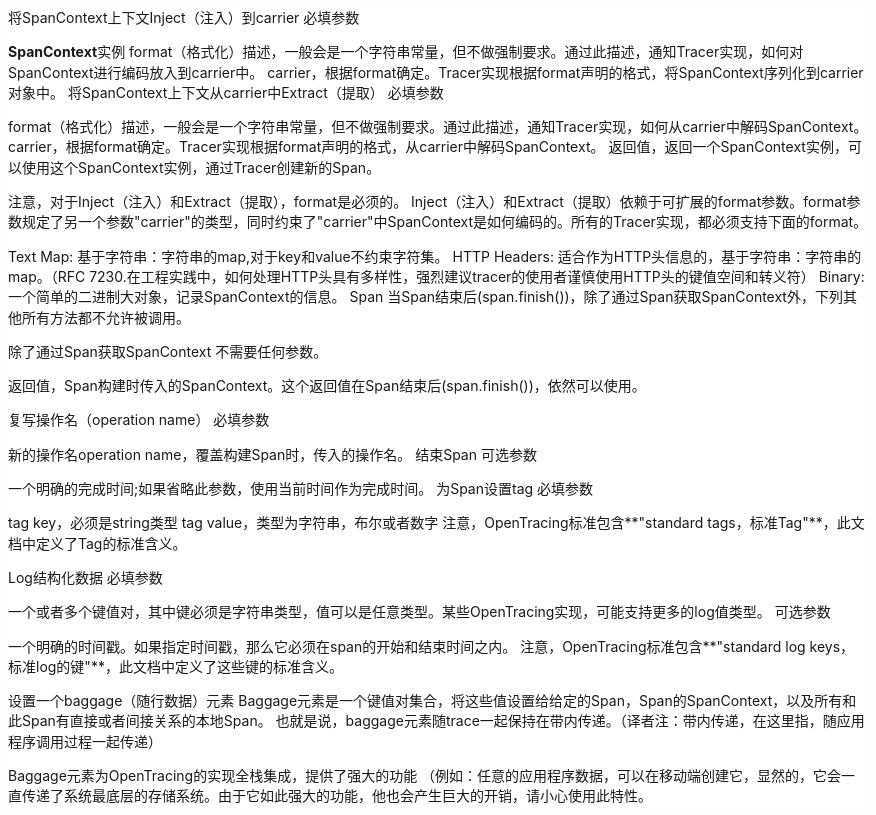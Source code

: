 将SpanContext上下文Inject（注入）到carrier
必填参数

**SpanContext**实例
format（格式化）描述，一般会是一个字符串常量，但不做强制要求。通过此描述，通知Tracer实现，如何对SpanContext进行编码放入到carrier中。
carrier，根据format确定。Tracer实现根据format声明的格式，将SpanContext序列化到carrier对象中。
将SpanContext上下文从carrier中Extract（提取）
必填参数

format（格式化）描述，一般会是一个字符串常量，但不做强制要求。通过此描述，通知Tracer实现，如何从carrier中解码SpanContext。
carrier，根据format确定。Tracer实现根据format声明的格式，从carrier中解码SpanContext。
返回值，返回一个SpanContext实例，可以使用这个SpanContext实例，通过Tracer创建新的Span。

注意，对于Inject（注入）和Extract（提取），format是必须的。
Inject（注入）和Extract（提取）依赖于可扩展的format参数。format参数规定了另一个参数"carrier"的类型，同时约束了"carrier"中SpanContext是如何编码的。所有的Tracer实现，都必须支持下面的format。

Text Map: 基于字符串：字符串的map,对于key和value不约束字符集。
HTTP Headers: 适合作为HTTP头信息的，基于字符串：字符串的map。（RFC 7230.在工程实践中，如何处理HTTP头具有多样性，强烈建议tracer的使用者谨慎使用HTTP头的键值空间和转义符）
Binary: 一个简单的二进制大对象，记录SpanContext的信息。
Span
当Span结束后(span.finish())，除了通过Span获取SpanContext外，下列其他所有方法都不允许被调用。

除了通过Span获取SpanContext
不需要任何参数。

返回值，Span构建时传入的SpanContext。这个返回值在Span结束后(span.finish())，依然可以使用。

复写操作名（operation name）
必填参数

新的操作名operation name，覆盖构建Span时，传入的操作名。
结束Span
可选参数

一个明确的完成时间;如果省略此参数，使用当前时间作为完成时间。
为Span设置tag
必填参数

tag key，必须是string类型
tag value，类型为字符串，布尔或者数字
注意，OpenTracing标准包含**"standard tags，标准Tag"**，此文档中定义了Tag的标准含义。

Log结构化数据
必填参数

一个或者多个键值对，其中键必须是字符串类型，值可以是任意类型。某些OpenTracing实现，可能支持更多的log值类型。
可选参数

一个明确的时间戳。如果指定时间戳，那么它必须在span的开始和结束时间之内。
注意，OpenTracing标准包含**"standard log keys，标准log的键"**，此文档中定义了这些键的标准含义。

设置一个baggage（随行数据）元素
Baggage元素是一个键值对集合，将这些值设置给给定的Span，Span的SpanContext，以及所有和此Span有直接或者间接关系的本地Span。 也就是说，baggage元素随trace一起保持在带内传递。（译者注：带内传递，在这里指，随应用程序调用过程一起传递）

Baggage元素为OpenTracing的实现全栈集成，提供了强大的功能 （例如：任意的应用程序数据，可以在移动端创建它，显然的，它会一直传递了系统最底层的存储系统。由于它如此强大的功能，他也会产生巨大的开销，请小心使用此特性。
